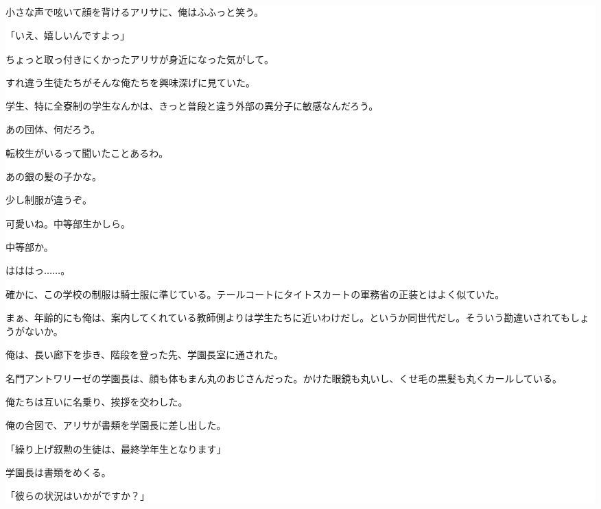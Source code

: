  <p id="L17">
  小さな声で呟いて顔を背けるアリサに、俺はふふっと笑う。
 </p>
 <p id="L18">
  「いえ、嬉しいんですよっ」
 </p>
 <p id="L19">
  ちょっと取っ付きにくかったアリサが身近になった気がして。
 </p>
 <p id="L20">
  すれ違う生徒たちがそんな俺たちを興味深げに見ていた。
 </p>
 <p id="L21">
  学生、特に全寮制の学生なんかは、きっと普段と違う外部の異分子に敏感なんだろう。
 </p>
 <p id="L22">
  あの団体、何だろう。
 </p>
 <p id="L23">
  転校生がいるって聞いたことあるわ。
 </p>
 <p id="L24">
  あの銀の髪の子かな。
 </p>
 <p id="L25">
  少し制服が違うぞ。
 </p>
 <p id="L26">
  可愛いね。中等部生かしら。
 </p>
 <p id="L27">
  中等部か。
 </p>
 <p id="L28">
  はははっ……。
 </p>
 <p id="L29">
  確かに、この学校の制服は騎士服に準じている。テールコートにタイトスカートの軍務省の正装とはよく似ていた。
 </p>
 <p id="L30">
  まぁ、年齢的にも俺は、案内してくれている教師側よりは学生たちに近いわけだし。というか同世代だし。そういう勘違いされてもしょうがないか。
 </p>
 <p id="L31">
  俺は、長い廊下を歩き、階段を登った先、学園長室に通された。
 </p>
 <p id="L32">
  名門アントワリーゼの学園長は、顔も体もまん丸のおじさんだった。かけた眼鏡も丸いし、くせ毛の黒髪も丸くカールしている。
 </p>
 <p id="L33">
  俺たちは互いに名乗り、挨拶を交わした。
 </p>
 <p id="L34">
  俺の合図で、アリサが書類を学園長に差し出した。
 </p>
 <p id="L35">
  「繰り上げ叙勲の生徒は、最終学年生となります」
 </p>
 <p id="L36">
  学園長は書類をめくる。
 </p>
 <p id="L37">
  「彼らの状況はいかがですか？」
 </p>
 <p id="L38">